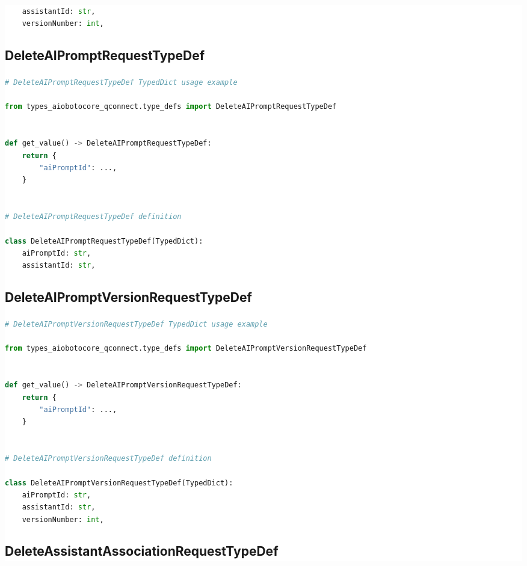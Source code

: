 ```python
    assistantId: str,
    versionNumber: int,
```


## DeleteAIPromptRequestTypeDef

```python
# DeleteAIPromptRequestTypeDef TypedDict usage example

from types_aiobotocore_qconnect.type_defs import DeleteAIPromptRequestTypeDef


def get_value() -> DeleteAIPromptRequestTypeDef:
    return {
        "aiPromptId": ...,
    }


# DeleteAIPromptRequestTypeDef definition

class DeleteAIPromptRequestTypeDef(TypedDict):
    aiPromptId: str,
    assistantId: str,
```


## DeleteAIPromptVersionRequestTypeDef

```python
# DeleteAIPromptVersionRequestTypeDef TypedDict usage example

from types_aiobotocore_qconnect.type_defs import DeleteAIPromptVersionRequestTypeDef


def get_value() -> DeleteAIPromptVersionRequestTypeDef:
    return {
        "aiPromptId": ...,
    }


# DeleteAIPromptVersionRequestTypeDef definition

class DeleteAIPromptVersionRequestTypeDef(TypedDict):
    aiPromptId: str,
    assistantId: str,
    versionNumber: int,
```


## DeleteAssistantAssociationRequestTypeDef
